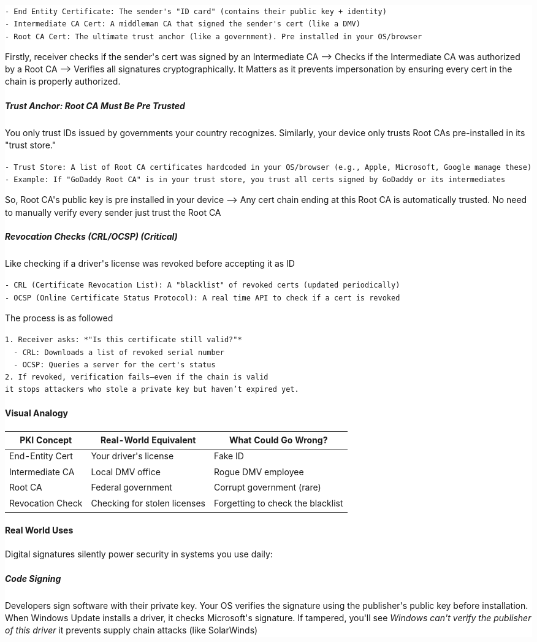     - End Entity Certificate: The sender's "ID card" (contains their public key + identity)
    - Intermediate CA Cert: A middleman CA that signed the sender's cert (like a DMV)
    - Root CA Cert: The ultimate trust anchor (like a government). Pre installed in your OS/browser

  Firstly, receiver checks if the sender's cert was signed by an Intermediate CA --> Checks if the Intermediate CA was authorized by a Root CA --> Verifies all signatures cryptographically. It Matters as it prevents impersonation by ensuring every cert in the chain is properly authorized.  



##### Trust Anchor: Root CA Must Be Pre Trusted
  You only trust IDs issued by governments your country recognizes. Similarly, your device only trusts Root CAs pre-installed in its "trust store."

    - Trust Store: A list of Root CA certificates hardcoded in your OS/browser (e.g., Apple, Microsoft, Google manage these) 
    - Example: If "GoDaddy Root CA" is in your trust store, you trust all certs signed by GoDaddy or its intermediates
 
  So, Root CA's public key is pre installed in your device --> Any cert chain ending at this Root CA is automatically trusted. No need to manually verify every sender just trust the Root CA

##### Revocation Checks (CRL/OCSP) *(Critical)*  

  Like checking if a driver's license was revoked before accepting it as ID

    - CRL (Certificate Revocation List): A "blacklist" of revoked certs (updated periodically)
    - OCSP (Online Certificate Status Protocol): A real time API to check if a cert is revoked
    
  The process is as followed 
    
    1. Receiver asks: *"Is this certificate still valid?"*  
      - CRL: Downloads a list of revoked serial number
      - OCSP: Queries a server for the cert's status
    2. If revoked, verification fails—even if the chain is valid
    it stops attackers who stole a private key but haven’t expired yet.  


#### Visual Analogy  
| PKI Concept          | Real-World Equivalent          | What Could Go Wrong?               |
|----------------------|--------------------------------|------------------------------------|
| End-Entity Cert  | Your driver's license          | Fake ID                            |
| Intermediate CA  | Local DMV office               | Rogue DMV employee                 |
| Root CA          | Federal government             | Corrupt government (rare)          |
| Revocation Check | Checking for stolen licenses   | Forgetting to check the blacklist  |




#### Real World Uses  
Digital signatures silently power security in systems you use daily:

##### Code Signing  
  Developers sign software with their private key. Your OS verifies the signature using the publisher's public key before installation. When Windows Update installs a driver, it checks Microsoft's signature. If tampered, you'll see *Windows can't verify the publisher of this driver* it prevents supply chain attacks (like SolarWinds)
